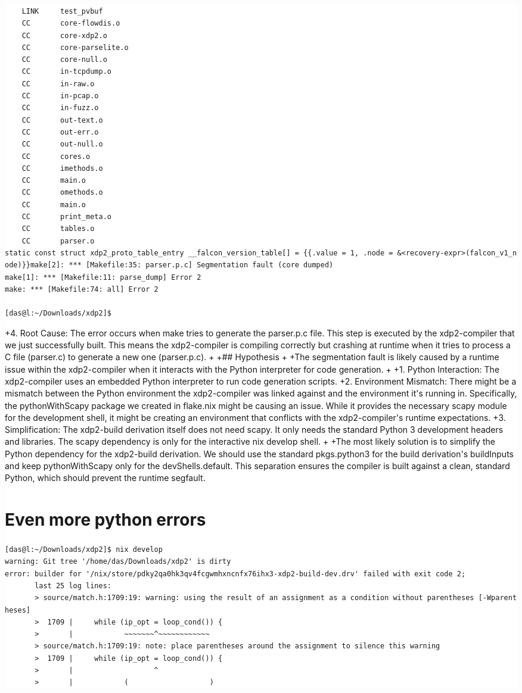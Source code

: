```
    LINK     test_pvbuf
    CC       core-flowdis.o
    CC       core-xdp2.o
    CC       core-parselite.o
    CC       core-null.o
    CC       in-tcpdump.o
    CC       in-raw.o
    CC       in-pcap.o
    CC       in-fuzz.o
    CC       out-text.o
    CC       out-err.o
    CC       out-null.o
    CC       cores.o
    CC       imethods.o
    CC       main.o
    CC       omethods.o
    CC       main.o
    CC       print_meta.o
    CC       tables.o
    CC       parser.o
static const struct xdp2_proto_table_entry __falcon_version_table[] = {{.value = 1, .node = &<recovery-expr>(falcon_v1_node)}}make[2]: *** [Makefile:35: parser.p.c] Segmentation fault (core dumped)
make[1]: *** [Makefile:11: parse_dump] Error 2
make: *** [Makefile:74: all] Error 2

[das@l:~/Downloads/xdp2]$
```

+4. Root Cause: The error occurs when make tries to generate the parser.p.c file. This step is executed by the xdp2-compiler that we just successfully built. This means the xdp2-compiler is compiling correctly but crashing at runtime when it tries to process a C file (parser.c) to generate a new one (parser.p.c). + +## Hypothesis + +The segmentation fault is likely caused by a runtime issue within the xdp2-compiler when it interacts with the Python interpreter for code generation. + +1. Python Interaction: The xdp2-compiler uses an embedded Python interpreter to run code generation scripts. +2. Environment Mismatch: There might be a mismatch between the Python environment the xdp2-compiler was linked against and the environment it's running in. Specifically, the pythonWithScapy package we created in flake.nix might be causing an issue. While it provides the necessary scapy module for the development shell, it might be creating an environment that conflicts with the xdp2-compiler's runtime expectations. +3. Simplification: The xdp2-build derivation itself does not need scapy. It only needs the standard Python 3 development headers and libraries. The scapy dependency is only for the interactive nix develop shell. + +The most likely solution is to simplify the Python dependency for the xdp2-build derivation. We should use the standard pkgs.python3 for the build derivation's buildInputs and keep pythonWithScapy only for the devShells.default. This separation ensures the compiler is built against a clean, standard Python, which should prevent the runtime segfault.


# Even more python errors

```
[das@l:~/Downloads/xdp2]$ nix develop
warning: Git tree '/home/das/Downloads/xdp2' is dirty
error: builder for '/nix/store/pdky2qa0hk3qv4fcgwmhxncnfx76ihx3-xdp2-build-dev.drv' failed with exit code 2;
       last 25 log lines:
       > source/match.h:1709:19: warning: using the result of an assignment as a condition without parentheses [-Wparentheses]
       >  1709 |     while (ip_opt = loop_cond()) {
       >       |            ~~~~~~~^~~~~~~~~~~~~
       > source/match.h:1709:19: note: place parentheses around the assignment to silence this warning
       >  1709 |     while (ip_opt = loop_cond()) {
       >       |                   ^
       >       |            (                   )
```